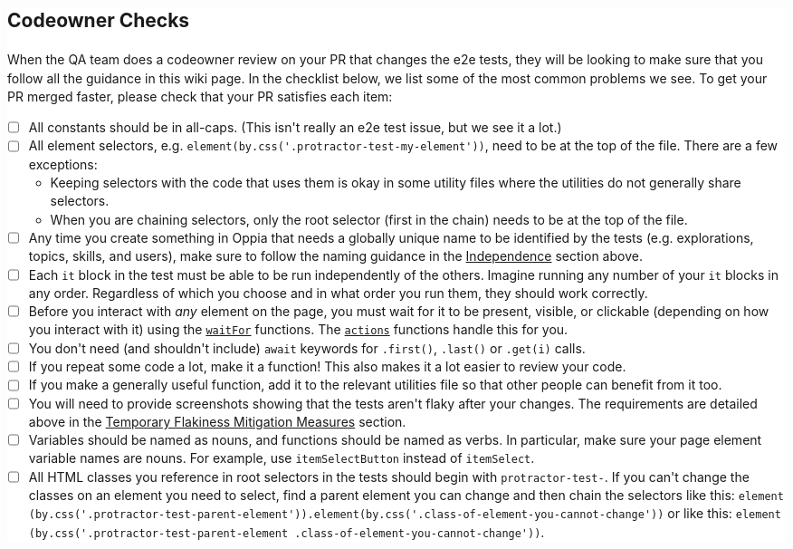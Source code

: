 ## Codeowner Checks ##

When the QA team does a codeowner review on your PR that changes the e2e tests, they will be looking to make sure that you follow all the guidance in this wiki page. In the checklist below, we list some of the most common problems we see. To get your PR merged faster, please check that your PR satisfies each item:

* [ ] All constants should be in all-caps. (This isn't really an e2e test issue, but we see it a lot.)
* [ ] All element selectors, e.g. `element(by.css('.protractor-test-my-element'))`, need to be at the top of the file. There are a few exceptions:
    * Keeping selectors with the code that uses them is okay in some utility files where the utilities do not generally share selectors.
    * When you are chaining selectors, only the root selector (first in the chain) needs to be at the top of the file.
* [ ] Any time you create something in Oppia that needs a globally unique name to be identified by the tests (e.g. explorations, topics, skills, and users), make sure to follow the naming guidance in the [Independence](https://github.com/oppia/oppia/wiki/End-to-End-Tests#independence) section above.
* [ ] Each `it` block in the test must be able to be run independently of the others. Imagine running any number of your `it` blocks in any order. Regardless of which you choose and in what order you run them, they should work correctly.
* [ ] Before you interact with _any_ element on the page, you must wait for it to be present, visible, or clickable (depending on how you interact with it) using the [`waitFor`](https://github.com/oppia/oppia/blob/develop/core/tests/protractor_utils/waitFor.js) functions. The [`actions`](https://github.com/oppia/oppia/blob/develop/core/tests/protractor_utils/action.js) functions handle this for you.
* [ ] You don't need (and shouldn't include) `await` keywords for `.first()`, `.last()` or `.get(i)` calls.
* [ ] If you repeat some code a lot, make it a function! This also makes it a lot easier to review your code.
* [ ] If you make a generally useful function, add it to the relevant utilities file so that other people can benefit from it too.
* [ ] You will need to provide screenshots showing that the tests aren't flaky after your changes. The requirements are detailed above in the [Temporary Flakiness Mitigation Measures](https://github.com/oppia/oppia/wiki/End-to-End-Tests#temporary-flakiness-mitigation-measures) section.
* [ ] Variables should be named as nouns, and functions should be named as verbs. In particular, make sure your page element variable names are nouns. For example, use `itemSelectButton` instead of `itemSelect`.
* [ ] All HTML classes you reference in root selectors in the tests should begin with `protractor-test-`. If you can't change the classes on an element you need to select, find a parent element you can change and then chain the selectors like this: `element(by.css('.protractor-test-parent-element')).element(by.css('.class-of-element-you-cannot-change'))` or like this: `element(by.css('.protractor-test-parent-element .class-of-element-you-cannot-change'))`.